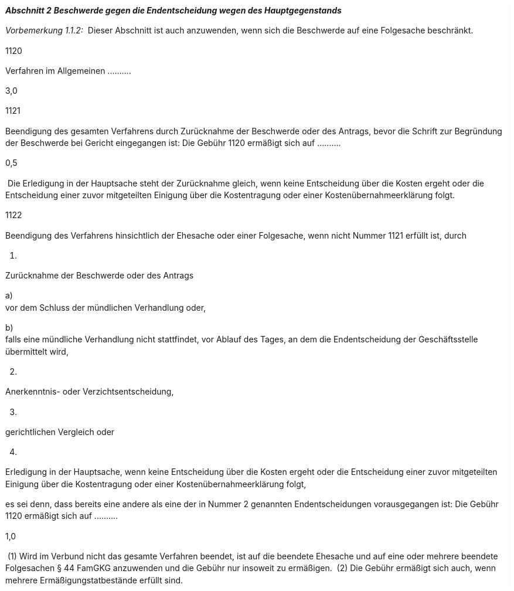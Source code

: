 ***Abschnitt 2***
***Beschwerde gegen die Endentscheidung wegen des Hauptgegenstands***

*Vorbemerkung 1.1.2:*
 Dieser Abschnitt ist auch anzuwenden, wenn sich die Beschwerde auf eine Folgesache beschränkt.

1120

Verfahren im Allgemeinen ..........

3,0

1121

Beendigung des gesamten Verfahrens durch Zurücknahme der Beschwerde oder des Antrags, bevor die Schrift zur Begründung der Beschwerde bei Gericht eingegangen ist:
Die Gebühr 1120 ermäßigt sich auf ..........

0,5

 Die Erledigung in der Hauptsache steht der Zurücknahme gleich, wenn keine Entscheidung über die Kosten ergeht oder die Entscheidung einer zuvor mitgeteilten Einigung über die Kostentragung oder einer Kostenübernahmeerklärung folgt.

1122

Beendigung des Verfahrens hinsichtlich der Ehesache oder einer Folgesache, wenn nicht Nummer 1121 erfüllt ist, durch

1.  
Zurücknahme der Beschwerde oder des Antrags

a)  
vor dem Schluss der mündlichen Verhandlung oder,

b)  
falls eine mündliche Verhandlung nicht stattfindet, vor Ablauf des Tages, an dem die Endentscheidung der Geschäftsstelle übermittelt wird,



2.  
Anerkenntnis- oder Verzichtsentscheidung,

3.  
gerichtlichen Vergleich oder

4.  
Erledigung in der Hauptsache, wenn keine Entscheidung über die Kosten ergeht oder die Entscheidung einer zuvor mitgeteilten Einigung über die Kostentragung oder einer Kostenübernahmeerklärung folgt,

es sei denn, dass bereits eine andere als eine der in Nummer 2 genannten Endentscheidungen vorausgegangen ist:
Die Gebühr 1120 ermäßigt sich auf ..........

1,0

 (1) Wird im Verbund nicht das gesamte Verfahren beendet, ist auf die beendete Ehesache und auf eine oder mehrere beendete Folgesachen § 44 FamGKG anzuwenden und die Gebühr nur insoweit zu ermäßigen.
 (2) Die Gebühr ermäßigt sich auch, wenn mehrere Ermäßigungstatbestände erfüllt sind.
